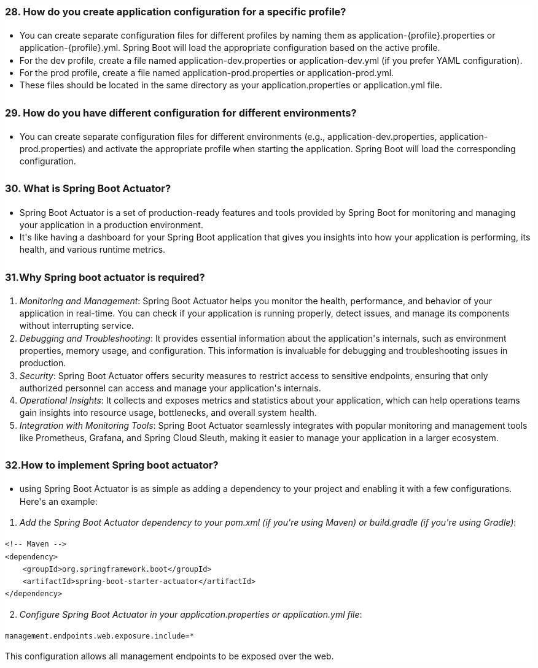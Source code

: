 ### 28. How do you create application configuration for a specific profile?
- You can create separate configuration files for different profiles by naming them as application-{profile}.properties or application-{profile}.yml. Spring Boot will load the appropriate configuration based on the active profile.
- For the dev profile, create a file named application-dev.properties or application-dev.yml (if you prefer YAML configuration).
- For the prod profile, create a file named application-prod.properties or application-prod.yml.
- These files should be located in the same directory as your application.properties or application.yml file.

### 29. How do you have different configuration for different environments?
- You can create separate configuration files for different environments (e.g., application-dev.properties, application-prod.properties) and activate the appropriate profile when starting the application. Spring Boot will load the corresponding configuration.

### 30. What is Spring Boot Actuator?
- Spring Boot Actuator is a set of production-ready features and tools provided by Spring Boot for monitoring and managing your application in a production environment.
- It's like having a dashboard for your Spring Boot application that gives you insights into how your application is performing, its health, and various runtime metrics.

### 31.Why Spring boot actuator is required?
1. *Monitoring and Management*: Spring Boot Actuator helps you monitor the health, performance, and behavior of your application in real-time. You can check if your application is running properly, detect issues, and manage its components without interrupting service.
2. *Debugging and Troubleshooting*: It provides essential information about the application's internals, such as environment properties, memory usage, and configuration. This information is invaluable for debugging and troubleshooting issues in production.
3. *Security*: Spring Boot Actuator offers security measures to restrict access to sensitive endpoints, ensuring that only authorized personnel can access and manage your application's internals.
4. *Operational Insights*: It collects and exposes metrics and statistics about your application, which can help operations teams gain insights into resource usage, bottlenecks, and overall system health.
5. *Integration with Monitoring Tools*: Spring Boot Actuator seamlessly integrates with popular monitoring and management tools like Prometheus, Grafana, and Spring Cloud Sleuth, making it easier to manage your application in a larger ecosystem.

### 32.How to implement Spring boot actuator?
- using Spring Boot Actuator is as simple as adding a dependency to your project and enabling it with a few configurations. Here's an example:
1. *Add the Spring Boot Actuator dependency to your pom.xml (if you're using Maven) or build.gradle (if you're using Gradle)*:
```
<!-- Maven -->
<dependency>
    <groupId>org.springframework.boot</groupId>
    <artifactId>spring-boot-starter-actuator</artifactId>
</dependency>
```
2. *Configure Spring Boot Actuator in your application.properties or application.yml file*:
```
management.endpoints.web.exposure.include=*
```
This configuration allows all management endpoints to be exposed over the web.
